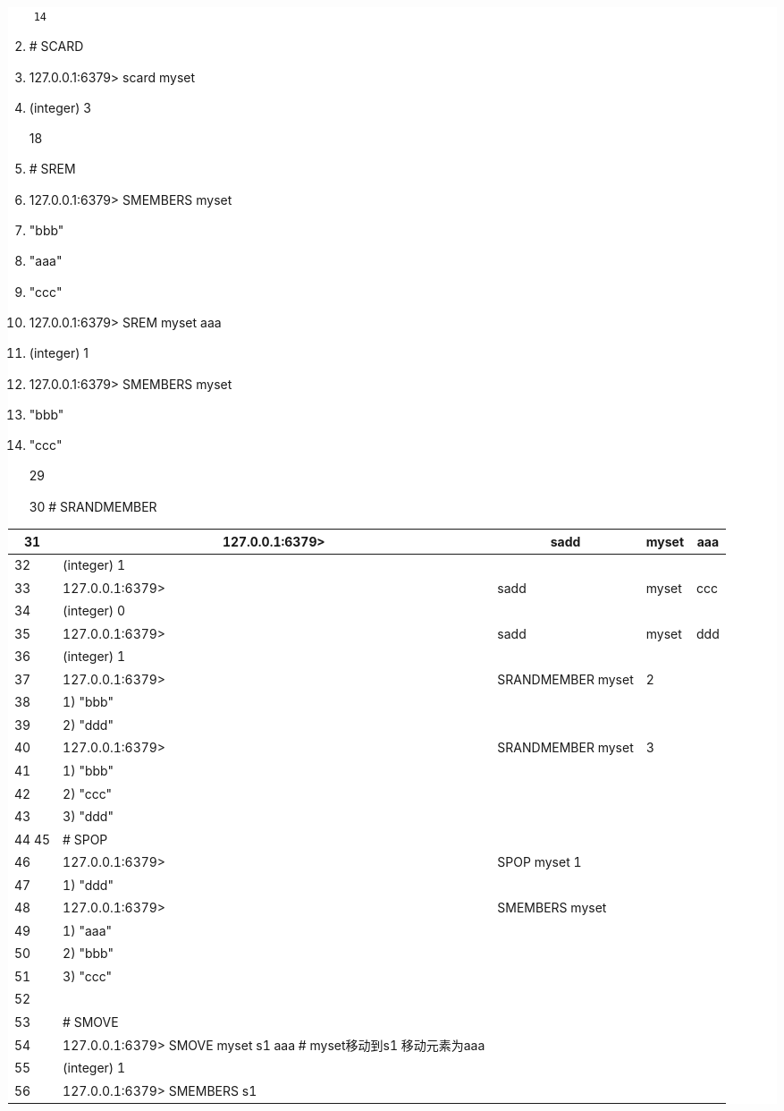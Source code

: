         14

2.  \# SCARD
3.  127.0.0.1:6379\> scard myset
4.  (integer) 3

    18

5.  \# SREM
6.  127.0.0.1:6379\> SMEMBERS myset
7.  "bbb"
8.  "aaa"
9.  "ccc"
10. 127.0.0.1:6379\> SREM myset aaa
11. (integer) 1
12. 127.0.0.1:6379\> SMEMBERS myset
13. "bbb"
14. "ccc"

    29

    30 \# SRANDMEMBER

| 31    | 127.0.0.1:6379\>                                                   | sadd              | myset | aaa |
|-------|--------------------------------------------------------------------|-------------------|-------|-----|
| 32    | (integer) 1                                                        |                   |       |     |
| 33    | 127.0.0.1:6379\>                                                   | sadd              | myset | ccc |
| 34    | (integer) 0                                                        |                   |       |     |
| 35    | 127.0.0.1:6379\>                                                   | sadd              | myset | ddd |
| 36    | (integer) 1                                                        |                   |       |     |
| 37    | 127.0.0.1:6379\>                                                   | SRANDMEMBER myset | 2     |     |
| 38    | 1) "bbb"                                                           |                   |       |     |
| 39    | 2) "ddd"                                                           |                   |       |     |
| 40    | 127.0.0.1:6379\>                                                   | SRANDMEMBER myset | 3     |     |
| 41    | 1) "bbb"                                                           |                   |       |     |
| 42    | 2) "ccc"                                                           |                   |       |     |
| 43    | 3) "ddd"                                                           |                   |       |     |
| 44 45 | \# SPOP                                                            |                   |       |     |
| 46    | 127.0.0.1:6379\>                                                   | SPOP myset 1      |       |     |
| 47    | 1) "ddd"                                                           |                   |       |     |
| 48    | 127.0.0.1:6379\>                                                   | SMEMBERS myset    |       |     |
| 49    | 1) "aaa"                                                           |                   |       |     |
| 50    | 2) "bbb"                                                           |                   |       |     |
| 51    | 3) "ccc"                                                           |                   |       |     |
| 52    |                                                                    |                   |       |     |
| 53    | \# SMOVE                                                           |                   |       |     |
| 54    | 127.0.0.1:6379\> SMOVE myset s1 aaa \# myset移动到s1 移动元素为aaa |                   |       |     |
| 55    | (integer) 1                                                        |                   |       |     |
| 56    | 127.0.0.1:6379\> SMEMBERS s1                                       |                   |       |     |